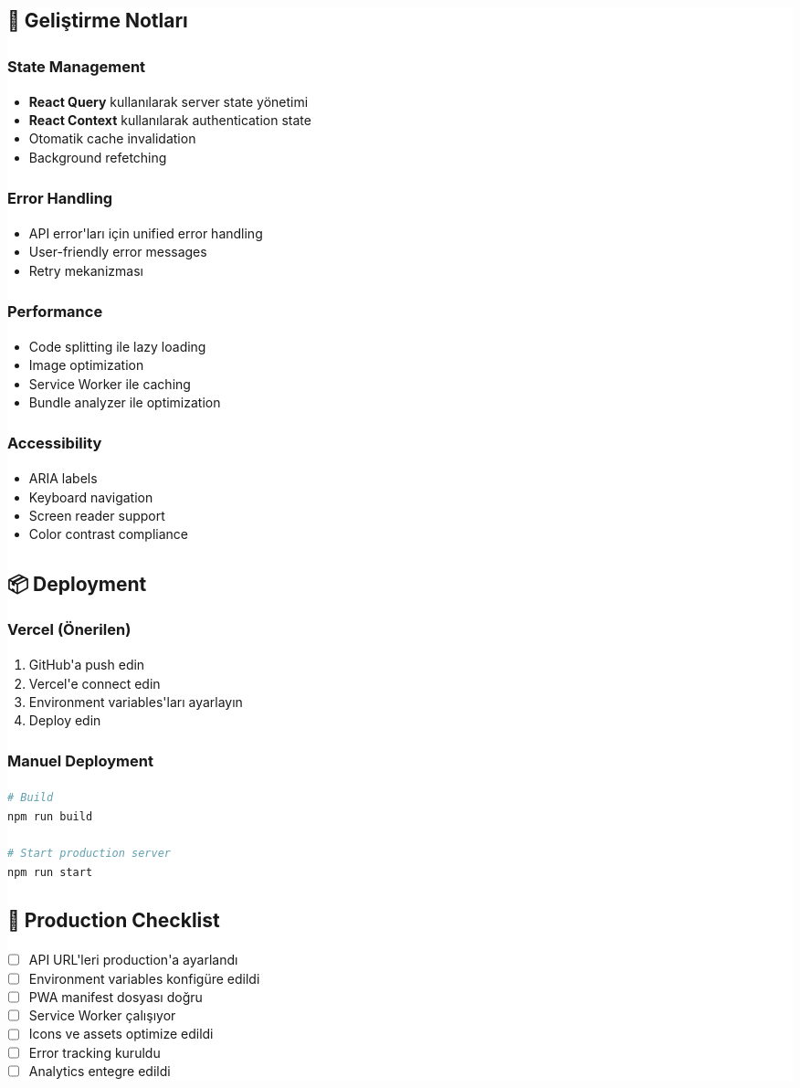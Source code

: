 ## 🔨 Geliştirme Notları

### State Management
- **React Query** kullanılarak server state yönetimi
- **React Context** kullanılarak authentication state
- Otomatik cache invalidation
- Background refetching

### Error Handling
- API error'ları için unified error handling
- User-friendly error messages
- Retry mekanizması

### Performance
- Code splitting ile lazy loading
- Image optimization
- Service Worker ile caching
- Bundle analyzer ile optimization

### Accessibility
- ARIA labels
- Keyboard navigation
- Screen reader support
- Color contrast compliance

## 📦 Deployment

### Vercel (Önerilen)

1. GitHub'a push edin
2. Vercel'e connect edin
3. Environment variables'ları ayarlayın
4. Deploy edin

### Manuel Deployment

```bash
# Build
npm run build

# Start production server
npm run start
```

## 🚀 Production Checklist

- [ ] API URL'leri production'a ayarlandı
- [ ] Environment variables konfigüre edildi
- [ ] PWA manifest dosyası doğru
- [ ] Service Worker çalışıyor
- [ ] Icons ve assets optimize edildi
- [ ] Error tracking kuruldu
- [ ] Analytics entegre edildi
